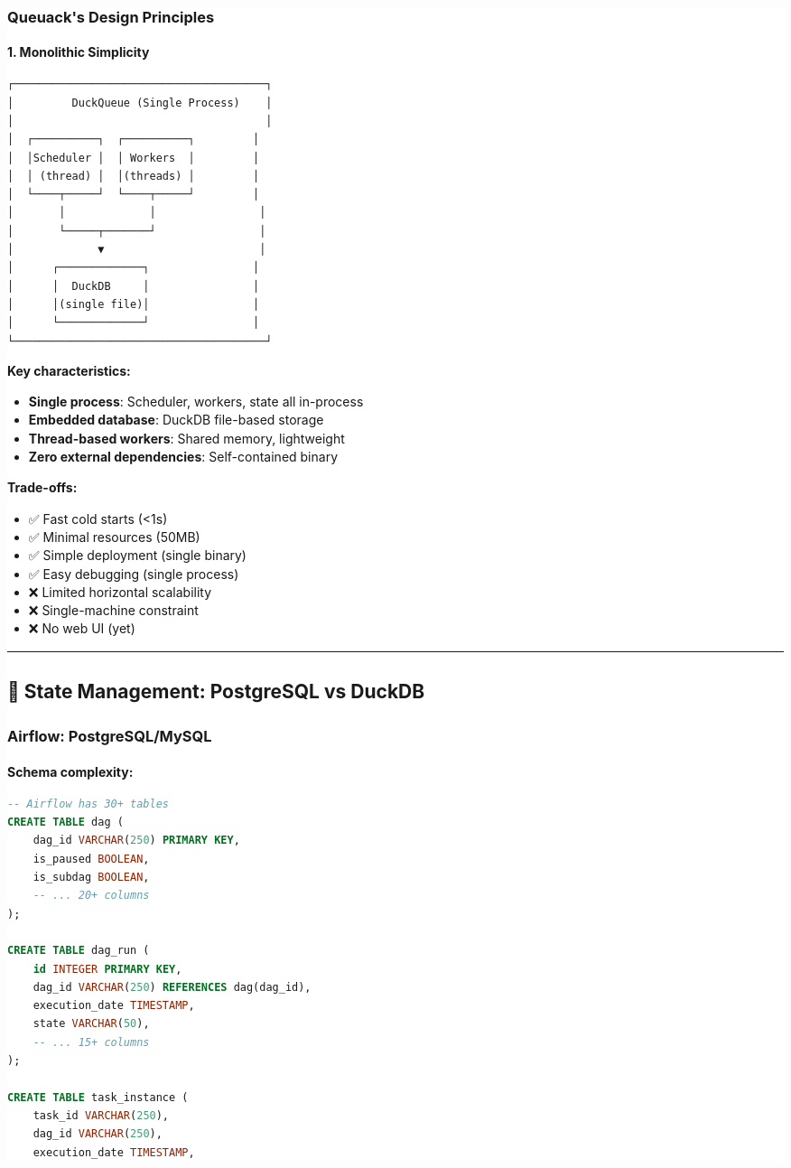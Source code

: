 
### Queuack's Design Principles

**1. Monolithic Simplicity**
```
┌───────────────────────────────────────┐
│         DuckQueue (Single Process)    │
│                                       │
│  ┌──────────┐  ┌──────────┐         │
│  │Scheduler │  │ Workers  │         │
│  │ (thread) │  │(threads) │         │
│  └────┬─────┘  └────┬─────┘         │
│       │             │                │
│       └─────┬───────┘                │
│             ▼                        │
│      ┌─────────────┐                │
│      │  DuckDB     │                │
│      │(single file)│                │
│      └─────────────┘                │
└───────────────────────────────────────┘
```

**Key characteristics:**
- **Single process**: Scheduler, workers, state all in-process
- **Embedded database**: DuckDB file-based storage
- **Thread-based workers**: Shared memory, lightweight
- **Zero external dependencies**: Self-contained binary

**Trade-offs:**
- ✅ Fast cold starts (<1s)
- ✅ Minimal resources (50MB)
- ✅ Simple deployment (single binary)
- ✅ Easy debugging (single process)
- ❌ Limited horizontal scalability
- ❌ Single-machine constraint
- ❌ No web UI (yet)

---

## 🔄 State Management: PostgreSQL vs DuckDB

### Airflow: PostgreSQL/MySQL

**Schema complexity:**
```sql
-- Airflow has 30+ tables
CREATE TABLE dag (
    dag_id VARCHAR(250) PRIMARY KEY,
    is_paused BOOLEAN,
    is_subdag BOOLEAN,
    -- ... 20+ columns
);

CREATE TABLE dag_run (
    id INTEGER PRIMARY KEY,
    dag_id VARCHAR(250) REFERENCES dag(dag_id),
    execution_date TIMESTAMP,
    state VARCHAR(50),
    -- ... 15+ columns
);

CREATE TABLE task_instance (
    task_id VARCHAR(250),
    dag_id VARCHAR(250),
    execution_date TIMESTAMP,
```